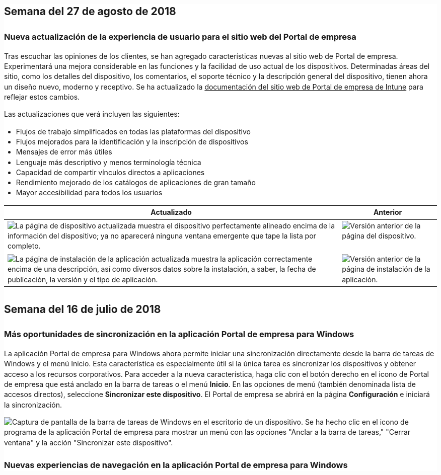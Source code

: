 ## <a name="week-of-august-27-2018"></a>Semana del 27 de agosto de 2018  

### <a name="new-user-experience-update-for-the-company-portal-website---2000968---"></a>Nueva actualización de la experiencia de usuario para el sitio web del Portal de empresa   
Tras escuchar las opiniones de los clientes, se han agregado características nuevas al sitio web de Portal de empresa. Experimentará una mejora considerable en las funciones y la facilidad de uso actual de los dispositivos. Determinadas áreas del sitio, como los detalles del dispositivo, los comentarios, el soporte técnico y la descripción general del dispositivo, tienen ahora un diseño nuevo, moderno y receptivo. Se ha actualizado la [documentación del sitio web de Portal de empresa de Intune](https://docs.microsoft.com/intune-user-help/using-the-intune-company-portal-website) para reflejar estos cambios.   

Las actualizaciones que verá incluyen las siguientes:  

- Flujos de trabajo simplificados en todas las plataformas del dispositivo
- Flujos mejorados para la identificación y la inscripción de dispositivos
- Mensajes de error más útiles
- Lenguaje más descriptivo y menos terminología técnica
- Capacidad de compartir vínculos directos a aplicaciones
- Rendimiento mejorado de los catálogos de aplicaciones de gran tamaño
- Mayor accesibilidad para todos los usuarios  

|Actualizado|Anterior|
|---|---|
|![La página de dispositivo actualizada muestra el dispositivo perfectamente alineado encima de la información del dispositivo; ya no aparecerá ninguna ventana emergente que tape la lista por completo.](./media/iwp-device-after-1803.png)|![Versión anterior de la página del dispositivo.](./media/iwp-device-before-1803.png)|
|![La página de instalación de la aplicación actualizada muestra la aplicación correctamente encima de una descripción, así como diversos datos sobre la instalación, a saber, la fecha de publicación, la versión y el tipo de aplicación.](./media/iwp-app-install-after-1803.png)|![Versión anterior de la página de instalación de la aplicación.](./media/iwp-app-install-before-1803.png)|  

## <a name="week-of-july-16-2018"></a>Semana del 16 de julio de 2018  

### <a name="more-opportunities-to-sync-in-the-company-portal-app-for-windows"></a>Más oportunidades de sincronización en la aplicación Portal de empresa para Windows   
La aplicación Portal de empresa para Windows ahora permite iniciar una sincronización directamente desde la barra de tareas de Windows y el menú Inicio. Esta característica es especialmente útil si la única tarea es sincronizar los dispositivos y obtener acceso a los recursos corporativos. Para acceder a la nueva característica, haga clic con el botón derecho en el icono de Portal de empresa que está anclado en la barra de tareas o el menú **Inicio**. En las opciones de menú (también denominada lista de accesos directos), seleccione **Sincronizar este dispositivo**. El Portal de empresa se abrirá en la página **Configuración** e iniciará la sincronización.  

![Captura de pantalla de la barra de tareas de Windows en el escritorio de un dispositivo. Se ha hecho clic en el icono de programa de la aplicación Portal de empresa para mostrar un menú con las opciones "Anclar a la barra de tareas," "Cerrar ventana" y la acción "Sincronizar este dispositivo".](./media/sync-device-from-start-menu-1807.png)  

### <a name="new-browsing-experiences-in-the-company-portal-app-for-windows"></a>Nuevas experiencias de navegación en la aplicación Portal de empresa para Windows  
